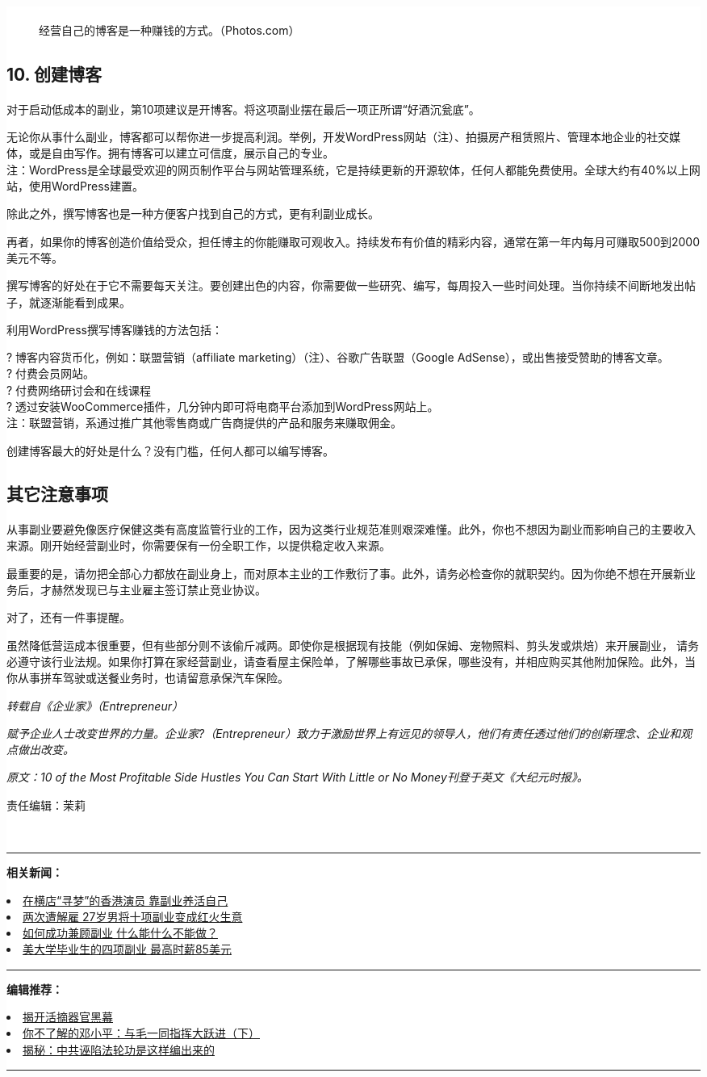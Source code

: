 <figure id="attachment_13788785" aria-describedby="caption-attachment-13788785" style="width: 600px" class="wp-caption aligncenter"><ahref=" https://i.epochtimes.com/assets/uploads/2022/07/id13788785-blog_web-600x400-600x400.jpg" target="_blank" rel="noreferrer noopener"> <img class="size-large wp-image-13788785" src="https://i.epochtimes.com/assets/uploads/2022/07/id13788785-blog_web-600x400-600x400.jpg" alt="" width="600" b="400" /></a><figcaption id="caption-attachment-13788785" class="wp-caption-text">经营自己的博客是一种<ahref="https://github.com/19920513/djy/blob/master/gb/tag/%E8%B5%9A%E9%92%B1.md#1">赚钱</a>的方式。（Photos.com）</figcaption></figure>
<h2>10. 创建博客</h2>
<p>对于启动<ahref="https://github.com/19920513/djy/blob/master/gb/tag/%E4%BD%8E%E6%88%90%E6%9C%AC.md#1">低成本</a>的副业，第10项建议是开博客。将这项副业摆在最后一项正所谓“好酒沉瓮底”。</p>
<p>无论你从事什么副业，博客都可以帮你进一步提高利润。举例，开发WordPress网站（注）、拍摄房产租赁照片、管理本地企业的社交媒体，或是自由写作。拥有博客可以建立可信度，展示自己的专业。<br />
注：WordPress是全球最受欢迎的网页制作平台与网站管理系统，它是持续更新的开源软体，任何人都能免费使用。全球大约有40%以上网站，使用WordPress建置。</p>
<p>除此之外，撰写博客也是一种方便客户找到自己的方式，更有利副业成长。</p>
<p>再者，如果你的博客创造价值给受众，担任博主的你能赚取可观收入。持续发布有价值的精彩内容，通常在第一年内每月可赚取500到2000美元不等。</p>
<p>撰写博客的好处在于它不需要每天关注。要创建出色的内容，你需要做一些研究、编写，每周投入一些时间处理。当你持续不间断地发出帖子，就逐渐能看到成果。</p>
<p>利用WordPress撰写博客赚钱的方法包括：</p>
<p>? 博客内容货币化，例如：联盟营销（affiliate marketing）（注）、谷歌广告联盟（Google AdSense），或出售接受赞助的博客文章。<br />
? 付费会员网站。<br />
? 付费网络研讨会和在线课程<br />
? 透过安装WooCommerce插件，几分钟内即可将电商平台添加到WordPress网站上。<br />
注：联盟营销，系通过推广其他零售商或广告商提供的产品和服务来赚取佣金。</p>
<p>创建博客最大的好处是什么？没有门槛，任何人都可以编写博客。</p>
<h2>其它注意事项</h2>
<p>从事副业要避免像医疗保健这类有高度监管行业的工作，因为这类行业规范准则艰深难懂。此外，你也不想因为副业而影响自己的主要收入来源。刚开始经营副业时，你需要保有一份全职工作，以提供稳定收入来源。</p>
<p>最重要的是，请勿把全部心力都放在副业身上，而对原本主业的工作敷衍了事。此外，请务必检查你的就职契约。因为你绝不想在开展新业务后，才赫然发现已与主业雇主签订禁止竞业协议。</p>
<p>对了，还有一件事提醒。</p>
<p>虽然降低营运成本很重要，但有些部分则不该偷斤减两。即使你是根据现有技能（例如保姆、宠物照料、剪头发或烘焙）来开展副业， 请务必遵守该行业法规。如果你打算在家经营副业，请查看屋主保险单，了解哪些事故已承保，哪些没有，并相应购买其他附加保险。此外，当你从事拼车驾驶或送餐业务时，也请留意承保汽车保险。</p>
<p><em>转载自《企业家》（Entrepreneur）</em></p>
<p><em>赋予企业人士改变世界的力量。企业家?（Entrepreneur）致力于激励世界上有远见的领导人，他们有责任透过他们的创新理念、企业和观点做出改变。</em></p>
<p><em>原文：<ahref="https://www.entrepreneur.com/article/426704">10 of the Most Profitable Side Hustles You Can Start With Little or No Money</a>刊登于英文《大纪元时报》。</em></p>
<p>责任编辑：茉莉</p>
<p>&nbsp;</p>
	
<hr>


<strong>相关新闻：</strong>
<li><a href="https://github.com/19920513/djy/blob/master/gb/18/12/24/n10930659.md#1">在横店“寻梦”的香港演员 靠副业养活自己</a></li>
<li><a href="https://github.com/19920513/djy/blob/master/gb/22/2/18/n13586696.md#1">两次遭解雇 27岁男将十项副业变成红火生意</a></li>
<li><a href="https://github.com/19920513/djy/blob/master/gb/22/2/25/n13604961.md#1">如何成功兼顾副业 什么能什么不能做？</a></li>
<li><a href="https://github.com/19920513/djy/blob/master/gb/22/6/24/n13766337.md#1">美大学毕业生的四项副业 最高时薪85美元</a></li>
<hr>


<strong>编辑推荐：</strong>
<li><a href="https://github.com/19920513/djy/blob/master/gb/10/4/19/n2881569.md?dfh#1" target="_blank">揭开活摘器官黑幕</a></li><li><a href="https://github.com/tsiac2612/djy/blob/master/gb/17/11/3/n9802518.md#1" target="_blank">你不了解的邓小平：与毛一同指挥大跃进（下）</a></li><li><a href="https://github.com/tsiac2612/djy/blob/master/gb/12/8/9/n3655381.md#1" target="_blank">揭秘：中共诬陷法轮功是这样编出来的</a></li>
<hr>
